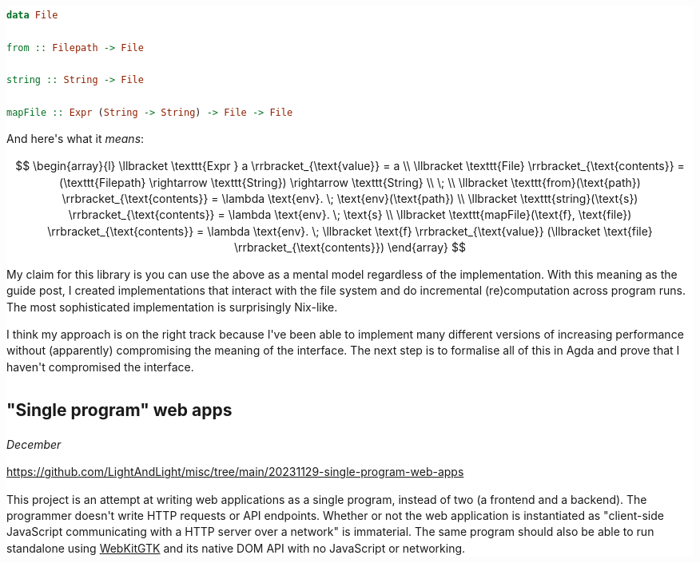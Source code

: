 ```haskell
data File

from :: Filepath -> File

string :: String -> File

mapFile :: Expr (String -> String) -> File -> File
```

And here's what it *means*:

$$
\begin{array}{l}
\llbracket \texttt{Expr } a \rrbracket_{\text{value}} = a
\\
\llbracket \texttt{File} \rrbracket_{\text{contents}} = (\texttt{Filepath} \rightarrow \texttt{String}) \rightarrow \texttt{String}
\\
\;
\\
\llbracket \texttt{from}(\text{path}) \rrbracket_{\text{contents}} = \lambda \text{env}. \; \text{env}(\text{path})
\\
\llbracket \texttt{string}(\text{s}) \rrbracket_{\text{contents}} = \lambda \text{env}. \; \text{s}
\\
\llbracket \texttt{mapFile}(\text{f}, \text{file}) \rrbracket_{\text{contents}} = \lambda \text{env}. \; \llbracket \text{f} \rrbracket_{\text{value}} (\llbracket \text{file} \rrbracket_{\text{contents}})
\end{array}
$$

My claim for this library is you can use the above as a mental model regardless of the implementation.
With this meaning as the guide post, I created implementations that interact with the file system and do incremental (re)computation across program runs.
The most sophisticated implementation is surprisingly Nix-like.

I think my approach is on the right track because I've been able to implement many different versions of increasing performance without (apparently) compromising the meaning of the interface.
The next step is to formalise all of this in Agda and prove that I haven't compromised the interface.

## "Single program" web apps

*December*

<https://github.com/LightAndLight/misc/tree/main/20231129-single-program-web-apps>

This project is an attempt at writing web applications as a single program, instead of two (a frontend and a backend).
The programmer doesn't write HTTP requests or API endpoints.
Whether or not the web application is instantiated as "client-side JavaScript communicating with a HTTP server over a network" is immaterial.
The same program should also be able to run standalone using [WebKitGTK](https://webkitgtk.org/) and its native DOM API with no JavaScript or networking.
